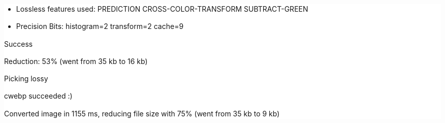   * Lossless features used: PREDICTION CROSS-COLOR-TRANSFORM SUBTRACT-GREEN

  * Precision Bits: histogram=2 transform=2 cache=9


Success

Reduction: 53% (went from 35 kb to 16 kb)


Picking lossy

cwebp succeeded :)


Converted image in 1155 ms, reducing file size with 75% (went from 35 kb to 9 kb)

